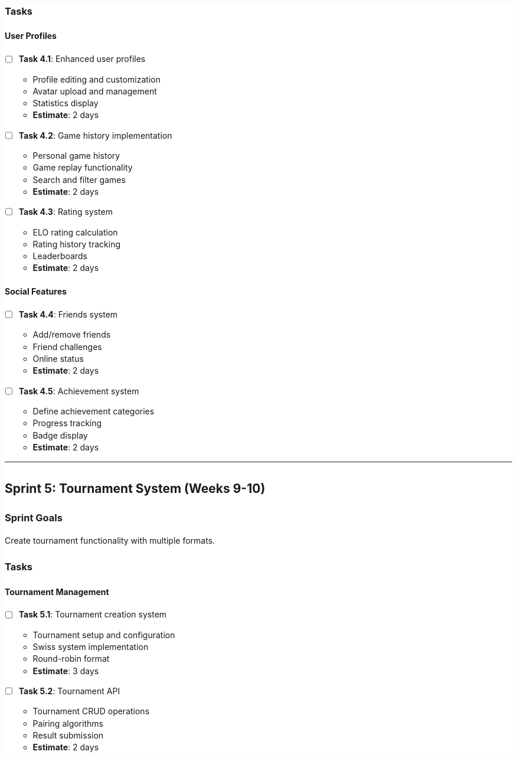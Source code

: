 ### Tasks

#### User Profiles
- [ ] **Task 4.1**: Enhanced user profiles
  - Profile editing and customization
  - Avatar upload and management
  - Statistics display
  - **Estimate**: 2 days

- [ ] **Task 4.2**: Game history implementation
  - Personal game history
  - Game replay functionality
  - Search and filter games
  - **Estimate**: 2 days

- [ ] **Task 4.3**: Rating system
  - ELO rating calculation
  - Rating history tracking
  - Leaderboards
  - **Estimate**: 2 days

#### Social Features
- [ ] **Task 4.4**: Friends system
  - Add/remove friends
  - Friend challenges
  - Online status
  - **Estimate**: 2 days

- [ ] **Task 4.5**: Achievement system
  - Define achievement categories
  - Progress tracking
  - Badge display
  - **Estimate**: 2 days

---

## Sprint 5: Tournament System (Weeks 9-10)

### Sprint Goals
Create tournament functionality with multiple formats.

### Tasks

#### Tournament Management
- [ ] **Task 5.1**: Tournament creation system
  - Tournament setup and configuration
  - Swiss system implementation
  - Round-robin format
  - **Estimate**: 3 days

- [ ] **Task 5.2**: Tournament API
  - Tournament CRUD operations
  - Pairing algorithms
  - Result submission
  - **Estimate**: 2 days

